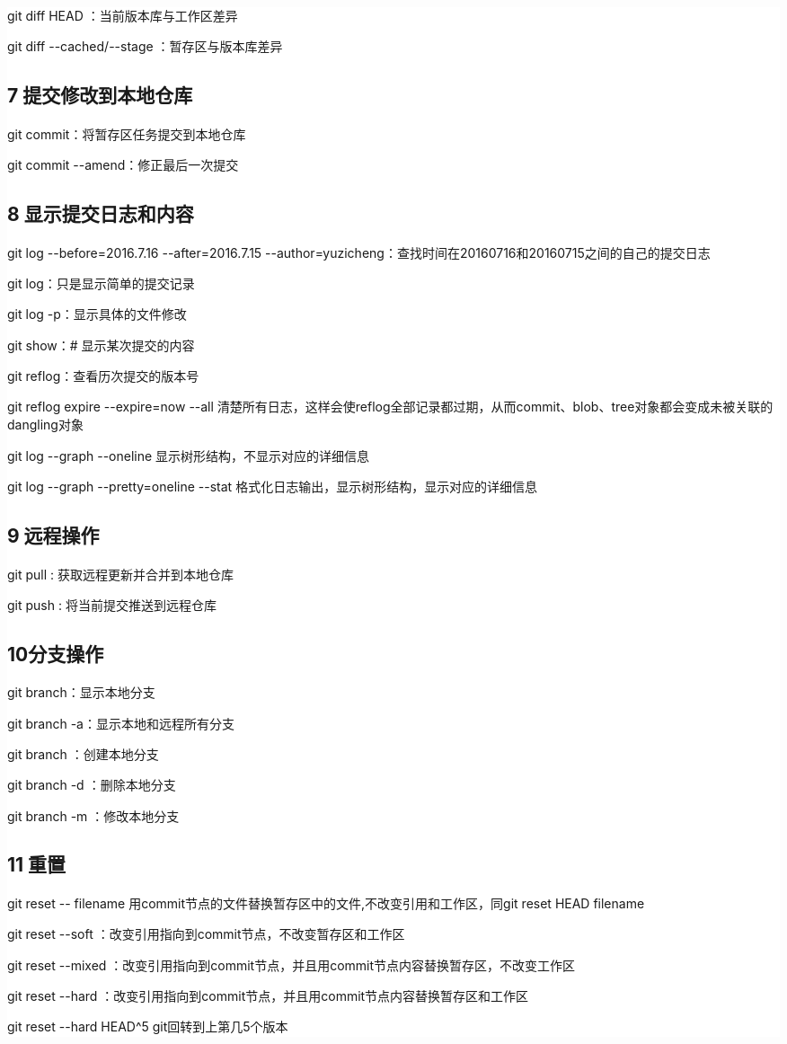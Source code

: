 git diff HEAD ：当前版本库与工作区差异

git diff --cached/--stage ：暂存区与版本库差异

## 7 提交修改到本地仓库

git commit：将暂存区任务提交到本地仓库

git commit --amend：修正最后一次提交

## 8 显示提交日志和内容

git log --before=2016.7.16 --after=2016.7.15 --author=yuzicheng：查找时间在20160716和20160715之间的自己的提交日志

git log：只是显示简单的提交记录

git log -p：显示具体的文件修改

git show：# 显示某次提交的内容

git reflog：查看历次提交的版本号

git reflog expire --expire=now --all 清楚所有日志，这样会使reflog全部记录都过期，从而commit、blob、tree对象都会变成未被关联的dangling对象

git log --graph --oneline 显示树形结构，不显示对应的详细信息

git log --graph --pretty=oneline --stat 格式化日志输出，显示树形结构，显示对应的详细信息

## 9 远程操作

git pull : 获取远程更新并合并到本地仓库

git push : 将当前提交推送到远程仓库

## 10分支操作

git branch：显示本地分支

git branch -a：显示本地和远程所有分支

git branch <branch>：创建本地分支

git branch -d <branch>：删除本地分支

git branch -m <branch>：修改本地分支

## 11 重置

git reset -- filename 用commit节点的文件替换暂存区中的文件,不改变引用和工作区，同git reset HEAD filename

git reset --soft <commit>：改变引用指向到commit节点，不改变暂存区和工作区

git reset --mixed <commit>：改变引用指向到commit节点，并且用commit节点内容替换暂存区，不改变工作区

git reset --hard <commit>：改变引用指向到commit节点，并且用commit节点内容替换暂存区和工作区

git reset --hard HEAD^5   git回转到上第几5个版本
